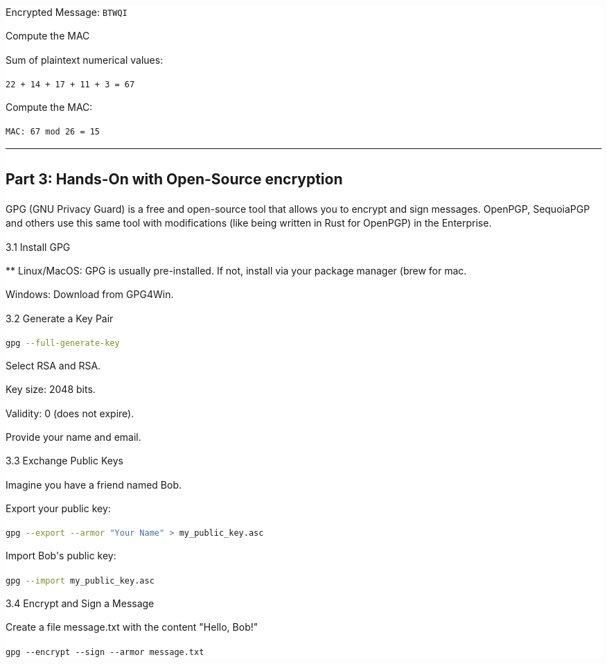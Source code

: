 Encrypted Message: `BTWQI`

Compute the MAC

Sum of plaintext numerical values:

`22 + 14 + 17 + 11 + 3 = 67`

Compute the MAC:

`MAC: 67 mod 26 = 15`

---

## Part 3: Hands-On with Open-Source encryption 

GPG (GNU Privacy Guard) is a free and open-source tool that allows you to encrypt and sign messages. OpenPGP, SequoiaPGP and others use this same tool with modifications (like being written in Rust for OpenPGP) in the Enterprise.

3.1 Install GPG

** Linux/MacOS: GPG is usually pre-installed. If not, install via your package manager (brew for mac.

Windows: Download from GPG4Win.

3.2 Generate a Key Pair

```bash
gpg --full-generate-key
```

Select RSA and RSA.

Key size: 2048 bits.

Validity: 0 (does not expire).

Provide your name and email.

3.3 Exchange Public Keys

Imagine you have a friend named Bob.

Export your public key:

```bash
gpg --export --armor "Your Name" > my_public_key.asc
```
Import Bob's public key:

```bash
gpg --import my_public_key.asc
```
3.4 Encrypt and Sign a Message

Create a file message.txt with the content "Hello, Bob!"

```
gpg --encrypt --sign --armor message.txt
```
